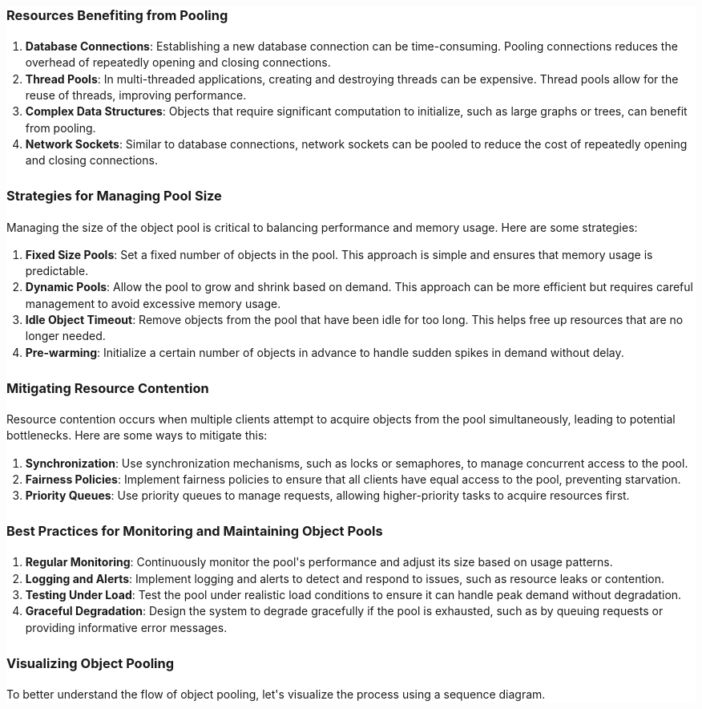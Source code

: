 ### Resources Benefiting from Pooling

1. **Database Connections**: Establishing a new database connection can be time-consuming. Pooling connections reduces the overhead of repeatedly opening and closing connections.
2. **Thread Pools**: In multi-threaded applications, creating and destroying threads can be expensive. Thread pools allow for the reuse of threads, improving performance.
3. **Complex Data Structures**: Objects that require significant computation to initialize, such as large graphs or trees, can benefit from pooling.
4. **Network Sockets**: Similar to database connections, network sockets can be pooled to reduce the cost of repeatedly opening and closing connections.

### Strategies for Managing Pool Size

Managing the size of the object pool is critical to balancing performance and memory usage. Here are some strategies:

1. **Fixed Size Pools**: Set a fixed number of objects in the pool. This approach is simple and ensures that memory usage is predictable.
2. **Dynamic Pools**: Allow the pool to grow and shrink based on demand. This approach can be more efficient but requires careful management to avoid excessive memory usage.
3. **Idle Object Timeout**: Remove objects from the pool that have been idle for too long. This helps free up resources that are no longer needed.
4. **Pre-warming**: Initialize a certain number of objects in advance to handle sudden spikes in demand without delay.

### Mitigating Resource Contention

Resource contention occurs when multiple clients attempt to acquire objects from the pool simultaneously, leading to potential bottlenecks. Here are some ways to mitigate this:

1. **Synchronization**: Use synchronization mechanisms, such as locks or semaphores, to manage concurrent access to the pool.
2. **Fairness Policies**: Implement fairness policies to ensure that all clients have equal access to the pool, preventing starvation.
3. **Priority Queues**: Use priority queues to manage requests, allowing higher-priority tasks to acquire resources first.

### Best Practices for Monitoring and Maintaining Object Pools

1. **Regular Monitoring**: Continuously monitor the pool's performance and adjust its size based on usage patterns.
2. **Logging and Alerts**: Implement logging and alerts to detect and respond to issues, such as resource leaks or contention.
3. **Testing Under Load**: Test the pool under realistic load conditions to ensure it can handle peak demand without degradation.
4. **Graceful Degradation**: Design the system to degrade gracefully if the pool is exhausted, such as by queuing requests or providing informative error messages.

### Visualizing Object Pooling

To better understand the flow of object pooling, let's visualize the process using a sequence diagram.

